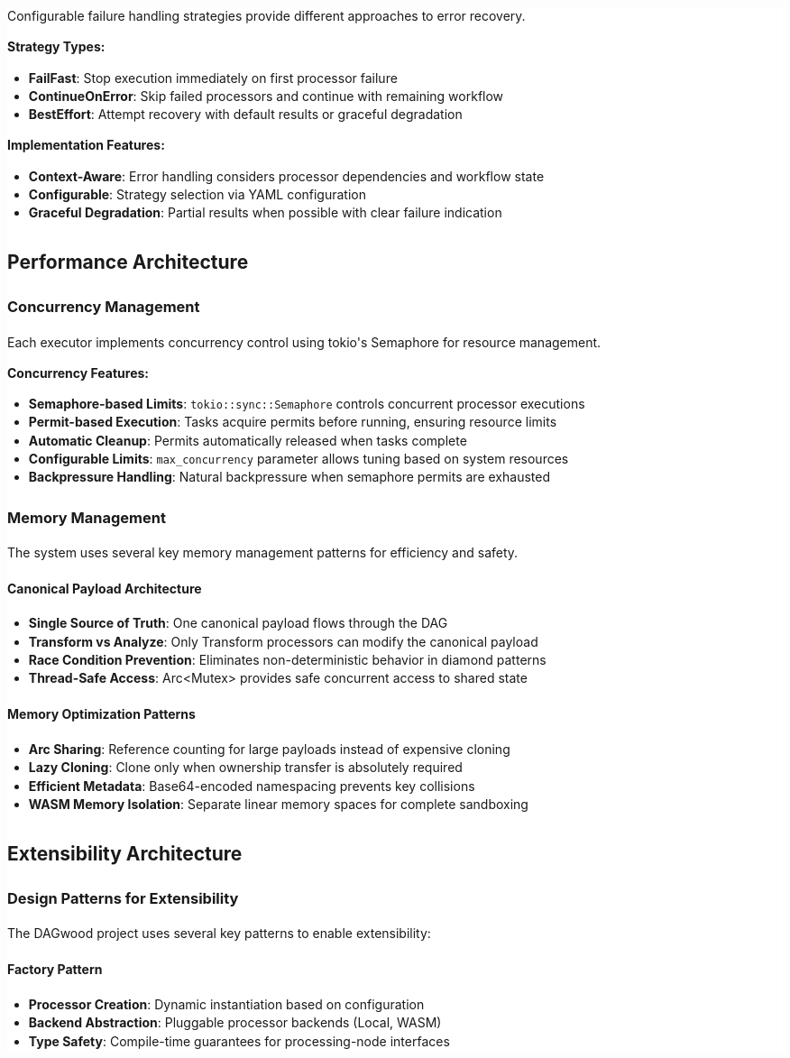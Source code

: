 Configurable failure handling strategies provide different approaches to error recovery.

**Strategy Types:**
- **FailFast**: Stop execution immediately on first processor failure
- **ContinueOnError**: Skip failed processors and continue with remaining workflow
- **BestEffort**: Attempt recovery with default results or graceful degradation

**Implementation Features:**
- **Context-Aware**: Error handling considers processor dependencies and workflow state
- **Configurable**: Strategy selection via YAML configuration
- **Graceful Degradation**: Partial results when possible with clear failure indication

## Performance Architecture

### Concurrency Management

Each executor implements concurrency control using tokio's Semaphore for resource management.

**Concurrency Features:**
- **Semaphore-based Limits**: `tokio::sync::Semaphore` controls concurrent processor executions
- **Permit-based Execution**: Tasks acquire permits before running, ensuring resource limits
- **Automatic Cleanup**: Permits automatically released when tasks complete
- **Configurable Limits**: `max_concurrency` parameter allows tuning based on system resources
- **Backpressure Handling**: Natural backpressure when semaphore permits are exhausted

### Memory Management

The system uses several key memory management patterns for efficiency and safety.

#### Canonical Payload Architecture
- **Single Source of Truth**: One canonical payload flows through the DAG
- **Transform vs Analyze**: Only Transform processors can modify the canonical payload
- **Race Condition Prevention**: Eliminates non-deterministic behavior in diamond patterns
- **Thread-Safe Access**: Arc<Mutex<T>> provides safe concurrent access to shared state

#### Memory Optimization Patterns
- **Arc Sharing**: Reference counting for large payloads instead of expensive cloning
- **Lazy Cloning**: Clone only when ownership transfer is absolutely required
- **Efficient Metadata**: Base64-encoded namespacing prevents key collisions
- **WASM Memory Isolation**: Separate linear memory spaces for complete sandboxing

## Extensibility Architecture

### Design Patterns for Extensibility

The DAGwood project uses several key patterns to enable extensibility:

#### Factory Pattern
- **Processor Creation**: Dynamic instantiation based on configuration
- **Backend Abstraction**: Pluggable processor backends (Local, WASM)
- **Type Safety**: Compile-time guarantees for processing-node interfaces
